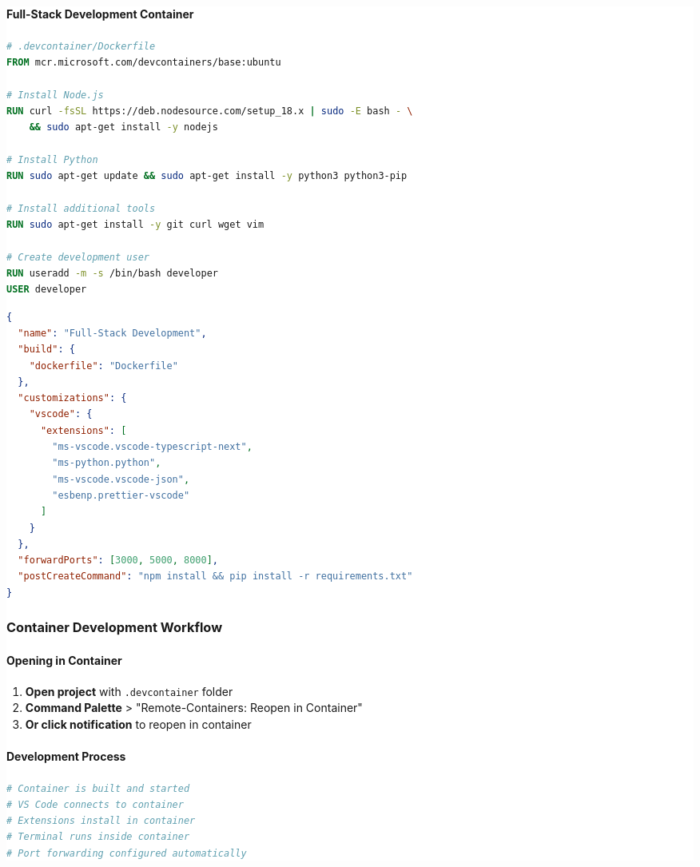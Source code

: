 #### Full-Stack Development Container
```dockerfile
# .devcontainer/Dockerfile
FROM mcr.microsoft.com/devcontainers/base:ubuntu

# Install Node.js
RUN curl -fsSL https://deb.nodesource.com/setup_18.x | sudo -E bash - \
    && sudo apt-get install -y nodejs

# Install Python
RUN sudo apt-get update && sudo apt-get install -y python3 python3-pip

# Install additional tools
RUN sudo apt-get install -y git curl wget vim

# Create development user
RUN useradd -m -s /bin/bash developer
USER developer
```

```json
{
  "name": "Full-Stack Development",
  "build": {
    "dockerfile": "Dockerfile"
  },
  "customizations": {
    "vscode": {
      "extensions": [
        "ms-vscode.vscode-typescript-next",
        "ms-python.python",
        "ms-vscode.vscode-json",
        "esbenp.prettier-vscode"
      ]
    }
  },
  "forwardPorts": [3000, 5000, 8000],
  "postCreateCommand": "npm install && pip install -r requirements.txt"
}
```

### Container Development Workflow

#### Opening in Container
1. **Open project** with `.devcontainer` folder
2. **Command Palette** > "Remote-Containers: Reopen in Container"
3. **Or click notification** to reopen in container

#### Development Process
```bash
# Container is built and started
# VS Code connects to container
# Extensions install in container
# Terminal runs inside container
# Port forwarding configured automatically
```

